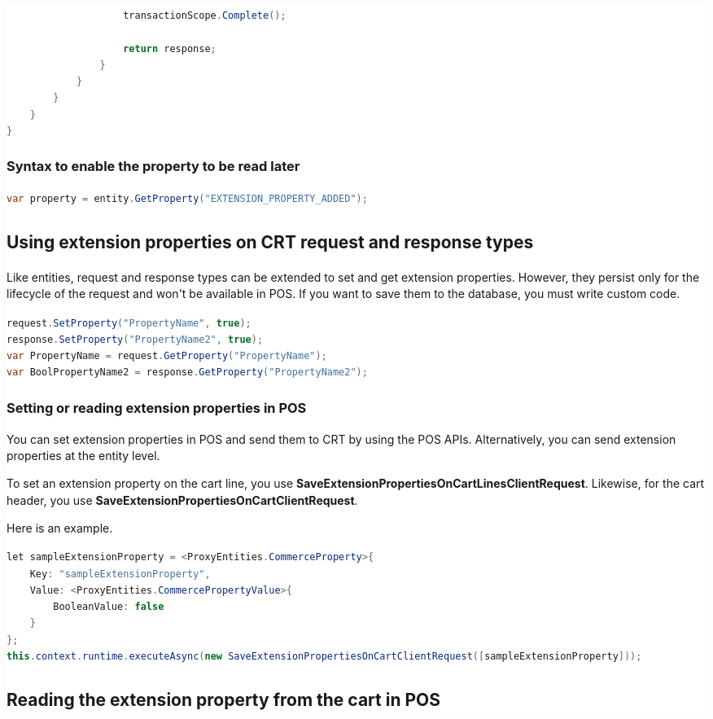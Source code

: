 ```csharp
                    transactionScope.Complete();

                    return response;
                }
            }
        }
    }
}
```

### Syntax to enable the property to be read later

```C#
var property = entity.GetProperty("EXTENSION_PROPERTY_ADDED");
```

## Using extension properties on CRT request and response types

Like entities, request and response types can be extended to set and get extension properties. However, they persist only for the lifecycle of the request and won't be available in POS. If you want to save them to the database, you must write custom code.

```C#
request.SetProperty("PropertyName", true);
response.SetProperty("PropertyName2", true);
var PropertyName = request.GetProperty("PropertyName");
var BoolPropertyName2 = response.GetProperty("PropertyName2");
```

### Setting or reading extension properties in POS

You can set extension properties in POS and send them to CRT by using the POS APIs. Alternatively, you can send extension properties at the entity level.

To set an extension property on the cart line, you use **SaveExtensionPropertiesOnCartLinesClientRequest**. Likewise, for the cart header, you use **SaveExtensionPropertiesOnCartClientRequest**.

Here is an example.

```C#
let sampleExtensionProperty = <ProxyEntities.CommerceProperty>{
    Key: "sampleExtensionProperty",
    Value: <ProxyEntities.CommercePropertyValue>{
        BooleanValue: false
    }
};
this.context.runtime.executeAsync(new SaveExtensionPropertiesOnCartClientRequest([sampleExtensionProperty]));
```

## Reading the extension property from the cart in POS

